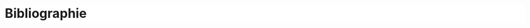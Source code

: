 ## Bibliographie

[^1]: [3CX-VoIp-SIP](https://www.3cx.fr/voip-sip/sip/), Equipe 3CX, Création du site en 2005 mais il est régulièrement mis à jour, consulté le (8/05/2022)
    
       **Résumé** : Définition du protole SIP et de la VoIP.
       **Avis sur la ressource** : 3CX est une plateforme de communication complète. Cette entreprise mets à jour régulièrement ces informations disponible en ligne. De plus, ils organisent régulièrement des webinaires, les liens sont disponilbes sur leur site web.
    
[^2]: [Wikipédia-SIP](https://fr.wikipedia.org/wiki/Session_Initiation_Protocol), Wikipédia, dernière modification a été faites le 30 mars 2022, consulté le (8/05/2022)
    
       **Résumé** : Article résumant les informations éssentiel du protocole SIP.
       **Avis sur la ressource** : Encyclopédie libre régulièrement mise à jour.
    
[^3]: [Goffinet François-SIP](https://sip.goffinet.org/sip/architecture/), François Goffinet, 2021, consulté le (8/05/2022)
    
       **Résumé** : Explication détaillé de l'architecture SIP.
       **Avis sur la ressource** : Rédigé par un formateur IT, écrivains, professionel avec de l'expérience dans le métiers depuis de nombreuses années [LinkedIn](https://www.linkedin.com/in/fegoffinet/).
    
[^4]: [Wikipédia-H.323](https://fr.wikipedia.org/wiki/H.323#:~:text=323%20regroupe%20un%20ensemble%20de,est%20publi%C3%A9e%20en%20novembre%201996.), WWikipédia, dernière modification a été faites le 30 mars 2022, consulté le (8/05/2022)
    
       **Résumé** : Article résumant en large les informations du protocole H.323.
       **Avis sur la ressource** : Encyclopédie libre régulièrement mise à jour.
    
[^5]: [Techno-Science.net](https://www.techno-science.net/definition/1369.html), Tecnho-Science/Wikipédia, mis en ligne en 2004, consulté le (8/05/2022)
    
       **Résumé** : Ce site explique et définit l'utilisation du protocole H.323 dans ses débuts.
       **Avis sur la ressource** : C'est un site d'information sur l'actualité des sciences et des technologies édité par l'association Techno-Science.net.
    
[^6]: [3CX-RTCP](https://www.3cx.fr/voip-sip/rtcp/#:~:text=Le%20RTCP%20signifie%20Real%20Time,aux%20participants%20d'un%20appel),  Equipe 3CX, Création du site en 2005 mais il est régulièrement mis à jour, consulté le (8/05/2022)
    
       **Résumé** : Définition du protole RTCP.
       **Avis sur la ressource** : 3CX est une plateforme de communication complète. Cette entreprise mets à jour régulièrement ces informations disponible en ligne. De plus, ils organisent régulièrement des webinaires, les liens sont disponilbes sur leur site web.
    
[^7]: [IEEE-H.323](https://ieeexplore.ieee.org/document/874981), Equipe IEEE, Date de publication en Octobre 2000 (Le H.323 étant assez ancien).
    
       **Résumé** : Définition du H.323 par des experts de l'équipe IEEE
       **Avis sur la ressource** : L'IEEE est une oganisation à but non lucratif, c'est une très grande organisation professionnelle technique au monde dédiée à l'avancement de la technologie.
    
[^8]: [Oracle-H.323](https://docs.oracle.com/en/industries/communications/session-border-controller/8.4.0/configuration/sip-and-h-323.html#GUID-D0030405-6A1C-4FFB-8A54-4381BE76E0D6), Equipe Oracle.
    
       **Résumé** : Schéma de communication par des experts de l'équipe Oracle.
       **Avis sur la ressource** : Oracle a pour but d'aider les gens à découvrir des informations et à partager celles-ci.
